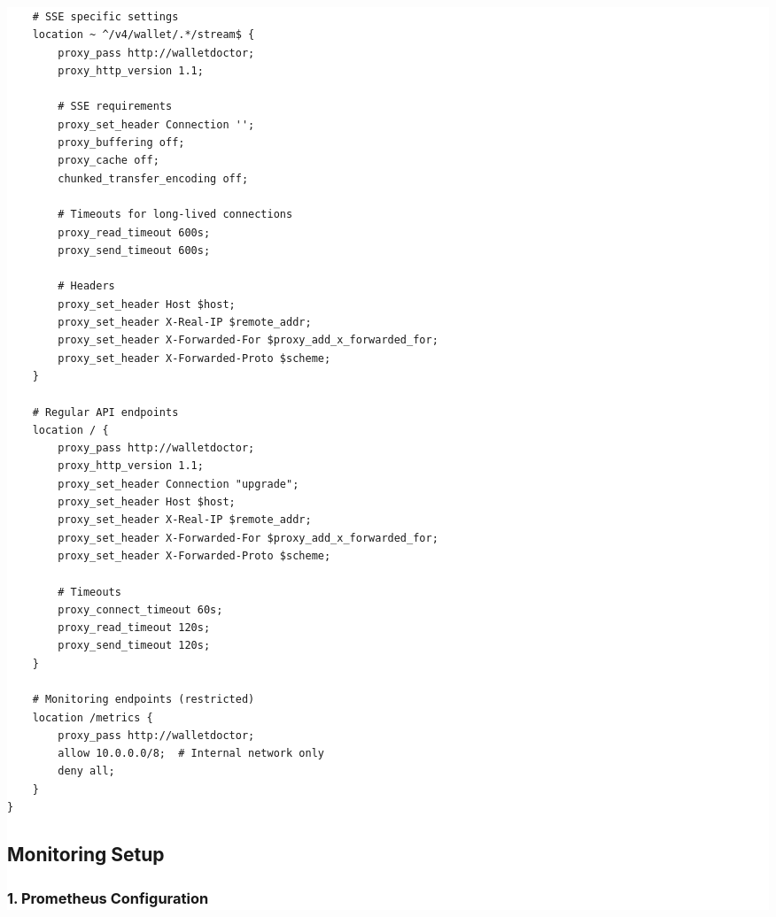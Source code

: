 ```nginx
    # SSE specific settings
    location ~ ^/v4/wallet/.*/stream$ {
        proxy_pass http://walletdoctor;
        proxy_http_version 1.1;
        
        # SSE requirements
        proxy_set_header Connection '';
        proxy_buffering off;
        proxy_cache off;
        chunked_transfer_encoding off;
        
        # Timeouts for long-lived connections
        proxy_read_timeout 600s;
        proxy_send_timeout 600s;
        
        # Headers
        proxy_set_header Host $host;
        proxy_set_header X-Real-IP $remote_addr;
        proxy_set_header X-Forwarded-For $proxy_add_x_forwarded_for;
        proxy_set_header X-Forwarded-Proto $scheme;
    }

    # Regular API endpoints
    location / {
        proxy_pass http://walletdoctor;
        proxy_http_version 1.1;
        proxy_set_header Connection "upgrade";
        proxy_set_header Host $host;
        proxy_set_header X-Real-IP $remote_addr;
        proxy_set_header X-Forwarded-For $proxy_add_x_forwarded_for;
        proxy_set_header X-Forwarded-Proto $scheme;
        
        # Timeouts
        proxy_connect_timeout 60s;
        proxy_read_timeout 120s;
        proxy_send_timeout 120s;
    }

    # Monitoring endpoints (restricted)
    location /metrics {
        proxy_pass http://walletdoctor;
        allow 10.0.0.0/8;  # Internal network only
        deny all;
    }
}
```

## Monitoring Setup

### 1. Prometheus Configuration
